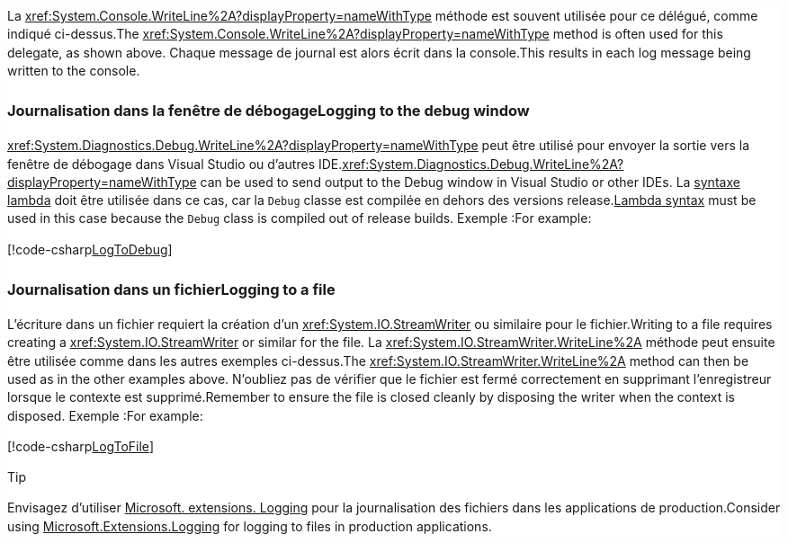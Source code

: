 <span data-ttu-id="914a0-122">La <xref:System.Console.WriteLine%2A?displayProperty=nameWithType> méthode est souvent utilisée pour ce délégué, comme indiqué ci-dessus.</span><span class="sxs-lookup"><span data-stu-id="914a0-122">The <xref:System.Console.WriteLine%2A?displayProperty=nameWithType> method is often used for this delegate, as shown above.</span></span> <span data-ttu-id="914a0-123">Chaque message de journal est alors écrit dans la console.</span><span class="sxs-lookup"><span data-stu-id="914a0-123">This results in each log message being written to the console.</span></span>

### <a name="logging-to-the-debug-window"></a><span data-ttu-id="914a0-124">Journalisation dans la fenêtre de débogage</span><span class="sxs-lookup"><span data-stu-id="914a0-124">Logging to the debug window</span></span>

<span data-ttu-id="914a0-125"><xref:System.Diagnostics.Debug.WriteLine%2A?displayProperty=nameWithType> peut être utilisé pour envoyer la sortie vers la fenêtre de débogage dans Visual Studio ou d’autres IDE.</span><span class="sxs-lookup"><span data-stu-id="914a0-125"><xref:System.Diagnostics.Debug.WriteLine%2A?displayProperty=nameWithType> can be used to send output to the Debug window in Visual Studio or other IDEs.</span></span> <span data-ttu-id="914a0-126">La [syntaxe lambda](/dotnet/csharp/language-reference/operators/lambda-expressions) doit être utilisée dans ce cas, car la `Debug` classe est compilée en dehors des versions release.</span><span class="sxs-lookup"><span data-stu-id="914a0-126">[Lambda syntax](/dotnet/csharp/language-reference/operators/lambda-expressions) must be used in this case because the `Debug` class is compiled out of release builds.</span></span> <span data-ttu-id="914a0-127">Exemple :</span><span class="sxs-lookup"><span data-stu-id="914a0-127">For example:</span></span>


[!code-csharp[LogToDebug](../../../samples/core/Miscellaneous/Logging/SimpleLogging/Program.cs?name=LogToDebug)]

### <a name="logging-to-a-file"></a><span data-ttu-id="914a0-128">Journalisation dans un fichier</span><span class="sxs-lookup"><span data-stu-id="914a0-128">Logging to a file</span></span>

<span data-ttu-id="914a0-129">L’écriture dans un fichier requiert la création d’un <xref:System.IO.StreamWriter> ou similaire pour le fichier.</span><span class="sxs-lookup"><span data-stu-id="914a0-129">Writing to a file requires creating a <xref:System.IO.StreamWriter> or similar for the file.</span></span> <span data-ttu-id="914a0-130">La <xref:System.IO.StreamWriter.WriteLine%2A> méthode peut ensuite être utilisée comme dans les autres exemples ci-dessus.</span><span class="sxs-lookup"><span data-stu-id="914a0-130">The <xref:System.IO.StreamWriter.WriteLine%2A> method can then be used as in the other examples above.</span></span> <span data-ttu-id="914a0-131">N’oubliez pas de vérifier que le fichier est fermé correctement en supprimant l’enregistreur lorsque le contexte est supprimé.</span><span class="sxs-lookup"><span data-stu-id="914a0-131">Remember to ensure the file is closed cleanly by disposing the writer when the context is disposed.</span></span> <span data-ttu-id="914a0-132">Exemple :</span><span class="sxs-lookup"><span data-stu-id="914a0-132">For example:</span></span>


[!code-csharp[LogToFile](../../../samples/core/Miscellaneous/Logging/SimpleLogging/Program.cs?name=LogToFile)]

> [!TIP]
> <span data-ttu-id="914a0-133">Envisagez d’utiliser [Microsoft. extensions. Logging](/aspnet/core/fundamentals/logging) pour la journalisation des fichiers dans les applications de production.</span><span class="sxs-lookup"><span data-stu-id="914a0-133">Consider using [Microsoft.Extensions.Logging](/aspnet/core/fundamentals/logging) for logging to files in production applications.</span></span>
